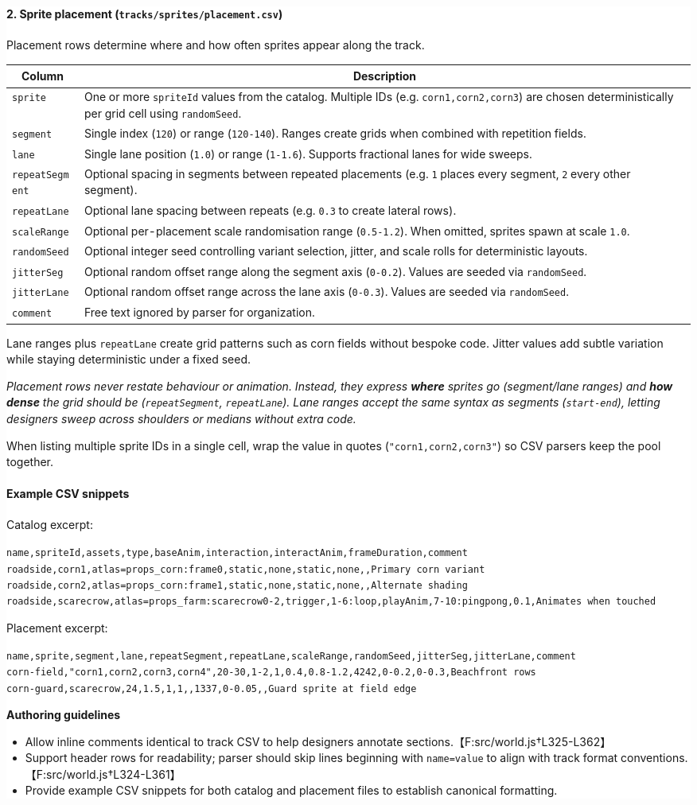 #### 2. Sprite placement (`tracks/sprites/placement.csv`)
Placement rows determine where and how often sprites appear along the track.

| Column | Description |
| --- | --- |
| `sprite` | One or more `spriteId` values from the catalog. Multiple IDs (e.g. `corn1,corn2,corn3`) are chosen deterministically per grid cell using `randomSeed`. |
| `segment` | Single index (`120`) or range (`120-140`). Ranges create grids when combined with repetition fields. |
| `lane` | Single lane position (`1.0`) or range (`1-1.6`). Supports fractional lanes for wide sweeps. |
| `repeatSegment` | Optional spacing in segments between repeated placements (e.g. `1` places every segment, `2` every other segment). |
| `repeatLane` | Optional lane spacing between repeats (e.g. `0.3` to create lateral rows). |
| `scaleRange` | Optional per-placement scale randomisation range (`0.5-1.2`). When omitted, sprites spawn at scale `1.0`. |
| `randomSeed` | Optional integer seed controlling variant selection, jitter, and scale rolls for deterministic layouts. |
| `jitterSeg` | Optional random offset range along the segment axis (`0-0.2`). Values are seeded via `randomSeed`. |
| `jitterLane` | Optional random offset range across the lane axis (`0-0.3`). Values are seeded via `randomSeed`. |
| `comment` | Free text ignored by parser for organization. |

Lane ranges plus `repeatLane` create grid patterns such as corn fields without bespoke code. Jitter values add subtle variation while staying deterministic under a fixed seed.

*Placement rows never restate behaviour or animation. Instead, they express **where** sprites go (segment/lane ranges) and **how dense** the grid should be (`repeatSegment`, `repeatLane`). Lane ranges accept the same syntax as segments (`start-end`), letting designers sweep across shoulders or medians without extra code.*

When listing multiple sprite IDs in a single cell, wrap the value in quotes (`"corn1,corn2,corn3"`) so CSV parsers keep the pool together.

#### Example CSV snippets

Catalog excerpt:

```csv
name,spriteId,assets,type,baseAnim,interaction,interactAnim,frameDuration,comment
roadside,corn1,atlas=props_corn:frame0,static,none,static,none,,Primary corn variant
roadside,corn2,atlas=props_corn:frame1,static,none,static,none,,Alternate shading
roadside,scarecrow,atlas=props_farm:scarecrow0-2,trigger,1-6:loop,playAnim,7-10:pingpong,0.1,Animates when touched
```

Placement excerpt:

```csv
name,sprite,segment,lane,repeatSegment,repeatLane,scaleRange,randomSeed,jitterSeg,jitterLane,comment
corn-field,"corn1,corn2,corn3,corn4",20-30,1-2,1,0.4,0.8-1.2,4242,0-0.2,0-0.3,Beachfront rows
corn-guard,scarecrow,24,1.5,1,1,,1337,0-0.05,,Guard sprite at field edge
```

**Authoring guidelines**
* Allow inline comments identical to track CSV to help designers annotate sections.【F:src/world.js†L325-L362】
* Support header rows for readability; parser should skip lines beginning with `name=value` to align with track format conventions.【F:src/world.js†L324-L361】
* Provide example CSV snippets for both catalog and placement files to establish canonical formatting.
